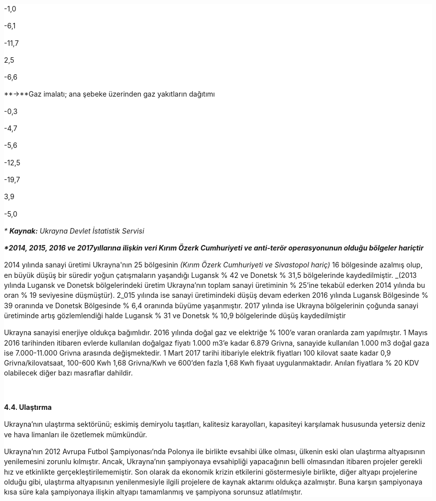 \-1,0

\-6,1

\-11,7

2,5

\-6,6

**→**Gaz imalatı; ana şebeke üzerinden gaz yakıtların dağıtımı

\-0,3

\-4,7

\-5,6

\-12,5

\-19,7

3,9

\-5,0


_\*_ **_Kaynak:_** _Ukrayna Devlet İstatistik Servisi_

**_\*2014, 2015, 2016 ve 2017yıllarına ilişkin veri Kırım Özerk Cumhuriyeti ve anti-terör operasyonunun olduğu bölgeler hariçtir_**



2014 yılında sanayi üretimi Ukrayna'nın 25 bölgesinin _(Kırım Özerk Cumhuriyeti ve Sivastopol hariç)_ 16 bölgesinde azalmış olup, en büyük düşüş bir süredir yoğun çatışmaların yaşandığı Lugansk % 42 ve Donetsk % 31,5 bölgelerinde kaydedilmiştir. _(2013 yılında Lugansk ve Donetsk bölgelerindeki üretim Ukrayna’nın toplam sanayi üretiminin % 25’ine tekabül ederken 2014 yılında bu oran % 19 seviyesine düşmüştür). 2_015 yılında ise sanayi üretimindeki düşüş devam ederken 2016 yılında Lugansk Bölgesinde % 39 oranında ve Donetsk Bölgesinde % 6,4 oranında büyüme yaşanmıştır. 2017 yılında ise Ukrayna bölgelerinin çoğunda sanayi üretiminde artış gözlemlendiği halde Lugansk % 31 ve Donetsk % 10,9 bölgelerinde düşüş kaydedilmiştir

Ukrayna sanayisi enerjiye oldukça bağımlıdır. 2016 yılında doğal gaz ve elektriğe % 100’e varan oranlarda zam yapılmıştır. 1 Mayıs 2016 tarihinden itibaren evlerde kullanılan doğalgaz fiyatı 1.000 m3’e kadar 6.879 Grivna, sanayide kullanılan 1.000 m3 doğal gaza ise 7.000-11.000 Grivna arasında değişmektedir. 1 Mart 2017 tarihi itibariyle elektrik fiyatları 100 kilovat saate kadar 0,9 Grivna/kilovatsaat, 100-600 Kwh 1,68 Grivna/Kwh ve 600’den fazla 1,68 Kwh fiyaat uygulanmaktadır. Anılan fiyatlara % 20 KDV olabilecek diğer bazı masraflar dahildir.

 

**4.4. Ulaştırma**

Ukrayna’nın ulaştırma sektörünü; eskimiş demiryolu taşıtları, kalitesiz karayolları, kapasiteyi karşılamak hususunda yetersiz deniz ve hava limanları ile özetlemek mümkündür.

Ukrayna’nın 2012 Avrupa Futbol Şampiyonası’nda Polonya ile birlikte evsahibi ülke olması, ülkenin eski olan ulaştırma altyapısının yenilemesini zorunlu kılmıştır. Ancak, Ukrayna’nın şampiyonaya evsahipliği yapacağının belli olmasından itibaren projeler gerekli hız ve etkinlikte gerçekleştirilememiştir. Son olarak da ekonomik krizin etkilerini göstermesiyle birlikte, diğer altyapı projelerine olduğu gibi, ulaştırma altyapısının yenilenmesiyle ilgili projelere de kaynak aktarımı oldukça azalmıştır. Buna karşın şampiyonaya kısa süre kala şampiyonaya ilişkin altyapı tamamlanmış ve şampiyona sorunsuz atlatılmıştır.
